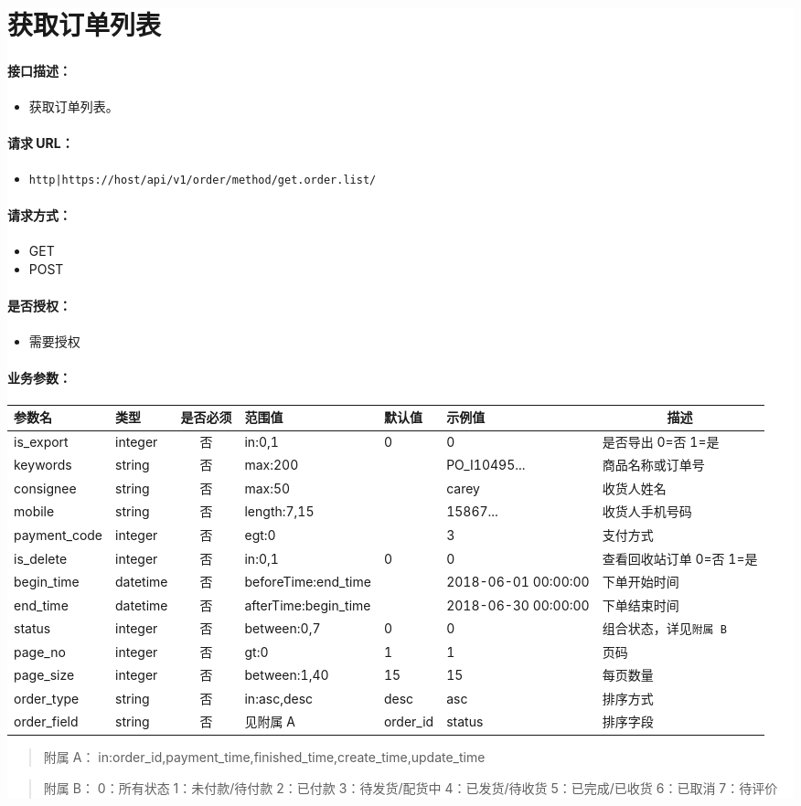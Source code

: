 # 获取订单列表

#### 接口描述：
- 获取订单列表。

#### 请求 URL：
- `http|https://host/api/v1/order/method/get.order.list/`

#### 请求方式：
- GET
- POST

#### 是否授权：
- 需要授权

#### 业务参数：
|参数名|类型|是否必须|范围值|默认值|示例值|描述|
|:----|:---|:---:|:-----|:-----|:-----|-----|
|is_export |integer |否 |in:0,1 |0 |0 |是否导出 0=否 1=是 |
|keywords |string |否 |max:200 | |PO_I10495... |商品名称或订单号 |
|consignee |string |否 |max:50 | |carey |收货人姓名 |
|mobile |string |否 |length:7,15 | |15867... |收货人手机号码 |
|payment_code |integer |否 |egt:0 | |3 |支付方式 |
|is_delete |integer |否 |in:0,1 |0 |0 |查看回收站订单 0=否 1=是 |
|begin_time |datetime |否 |beforeTime:end_time | |2018-06-01 00:00:00 |下单开始时间 |
|end_time |datetime |否 |afterTime:begin_time | |2018-06-30 00:00:00 |下单结束时间 |
|status |integer |否 |between:0,7 |0 |0 |组合状态，详见`附属 B` |
|page_no |integer |否 |gt:0 |1 |1 |页码 |
|page_size |integer |否 |between:1,40 |15 |15 |每页数量 |
|order_type |string |否 |in:asc,desc |desc |asc |排序方式 |
|order_field |string |否 |见附属 A |order_id |status |排序字段 |

> 附属 A：
in:order_id,payment_time,finished_time,create_time,update_time

</p>

> 附属 B：
0：所有状态
1：未付款/待付款
2：已付款
3：待发货/配货中
4：已发货/待收货
5：已完成/已收货
6：已取消
7：待评价
